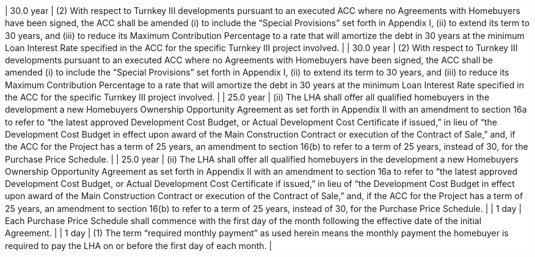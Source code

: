 | 30.0 year  | (2) With respect to Turnkey III developments pursuant to an executed ACC where no Agreements with Homebuyers have been signed, the ACC shall be amended (i) to include the &#8220;Special Provisions&#8221; set forth in Appendix I, (ii) to extend its term to 30 years, and (iii) to reduce its Maximum Contribution Percentage to a rate that will amortize the debt in 30 years at the minimum Loan Interest Rate specified in the ACC for the specific Turnkey III project involved.                                                                                                                                                                                                                                                                                                                                                                                                                               |
| 30.0 year  | (2) With respect to Turnkey III developments pursuant to an executed ACC where no Agreements with Homebuyers have been signed, the ACC shall be amended (i) to include the &#8220;Special Provisions&#8221; set forth in Appendix I, (ii) to extend its term to 30 years, and (iii) to reduce its Maximum Contribution Percentage to a rate that will amortize the debt in 30 years at the minimum Loan Interest Rate specified in the ACC for the specific Turnkey III project involved.                                                                                                                                                                                                                                                                                                                                                                                                                               |
| 25.0 year  | (ii) The LHA shall offer all qualified homebuyers in the development a new Homebuyers Ownership Opportunity Agreement as set forth in Appendix II with an amendment to section 16a to refer to &#8220;the latest approved Development Cost Budget, or Actual Development Cost Certificate if issued,&#8221; in lieu of &#8220;the Development Cost Budget in effect upon award of the Main Construction Contract or execution of the Contract of Sale,&#8221; and, if the ACC for the Project has a term of 25 years, an amendment to section 16(b) to refer to a term of 25 years, instead of 30, for the Purchase Price Schedule.                                                                                                                                                                                                                                                                                     |
| 25.0 year  | (ii) The LHA shall offer all qualified homebuyers in the development a new Homebuyers Ownership Opportunity Agreement as set forth in Appendix II with an amendment to section 16a to refer to &#8220;the latest approved Development Cost Budget, or Actual Development Cost Certificate if issued,&#8221; in lieu of &#8220;the Development Cost Budget in effect upon award of the Main Construction Contract or execution of the Contract of Sale,&#8221; and, if the ACC for the Project has a term of 25 years, an amendment to section 16(b) to refer to a term of 25 years, instead of 30, for the Purchase Price Schedule.                                                                                                                                                                                                                                                                                     |
| 1 day      | Each Purchase Price Schedule shall commence with the first day of the month following the effective date of the initial Agreement.                                                                                                                                                                                                                                                                                                                                                                                                                                                                                                                                                                                                                                                                                                                                                                                      |
| 1 day      | (1) The term &#8220;required monthly payment&#8221; as used herein means the monthly payment the homebuyer is required to pay the LHA on or before the first day of each month.                                                                                                                                                                                                                                                                                                                                                                                                                                                                                                                                                                                                                                                                                                                                         |